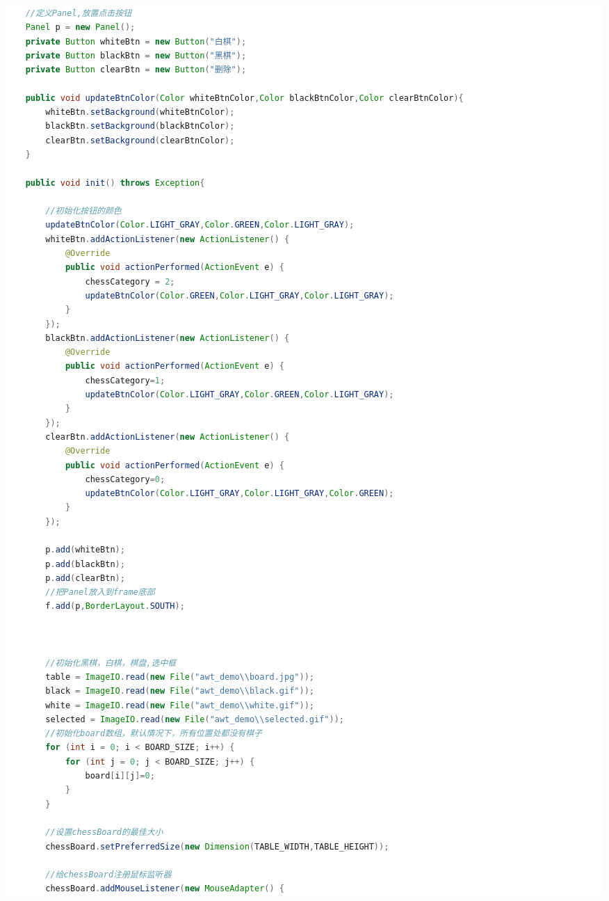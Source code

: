 ```java
    //定义Panel,放置点击按钮
    Panel p = new Panel();
    private Button whiteBtn = new Button("白棋");
    private Button blackBtn = new Button("黑棋");
    private Button clearBtn = new Button("删除");

    public void updateBtnColor(Color whiteBtnColor,Color blackBtnColor,Color clearBtnColor){
        whiteBtn.setBackground(whiteBtnColor);
        blackBtn.setBackground(blackBtnColor);
        clearBtn.setBackground(clearBtnColor);
    }

    public void init() throws Exception{

        //初始化按钮的颜色
        updateBtnColor(Color.LIGHT_GRAY,Color.GREEN,Color.LIGHT_GRAY);
        whiteBtn.addActionListener(new ActionListener() {
            @Override
            public void actionPerformed(ActionEvent e) {
                chessCategory = 2;
                updateBtnColor(Color.GREEN,Color.LIGHT_GRAY,Color.LIGHT_GRAY);
            }
        });
        blackBtn.addActionListener(new ActionListener() {
            @Override
            public void actionPerformed(ActionEvent e) {
                chessCategory=1;
                updateBtnColor(Color.LIGHT_GRAY,Color.GREEN,Color.LIGHT_GRAY);
            }
        });
        clearBtn.addActionListener(new ActionListener() {
            @Override
            public void actionPerformed(ActionEvent e) {
                chessCategory=0;
                updateBtnColor(Color.LIGHT_GRAY,Color.LIGHT_GRAY,Color.GREEN);
            }
        });

        p.add(whiteBtn);
        p.add(blackBtn);
        p.add(clearBtn);
        //把Panel放入到frame底部
        f.add(p,BorderLayout.SOUTH);



        //初始化黑棋，白棋，棋盘,选中框
        table = ImageIO.read(new File("awt_demo\\board.jpg"));
        black = ImageIO.read(new File("awt_demo\\black.gif"));
        white = ImageIO.read(new File("awt_demo\\white.gif"));
        selected = ImageIO.read(new File("awt_demo\\selected.gif"));
        //初始化board数组，默认情况下，所有位置处都没有棋子
        for (int i = 0; i < BOARD_SIZE; i++) {
            for (int j = 0; j < BOARD_SIZE; j++) {
                board[i][j]=0;
            }
        }

        //设置chessBoard的最佳大小
        chessBoard.setPreferredSize(new Dimension(TABLE_WIDTH,TABLE_HEIGHT));

        //给chessBoard注册鼠标监听器
        chessBoard.addMouseListener(new MouseAdapter() {
```